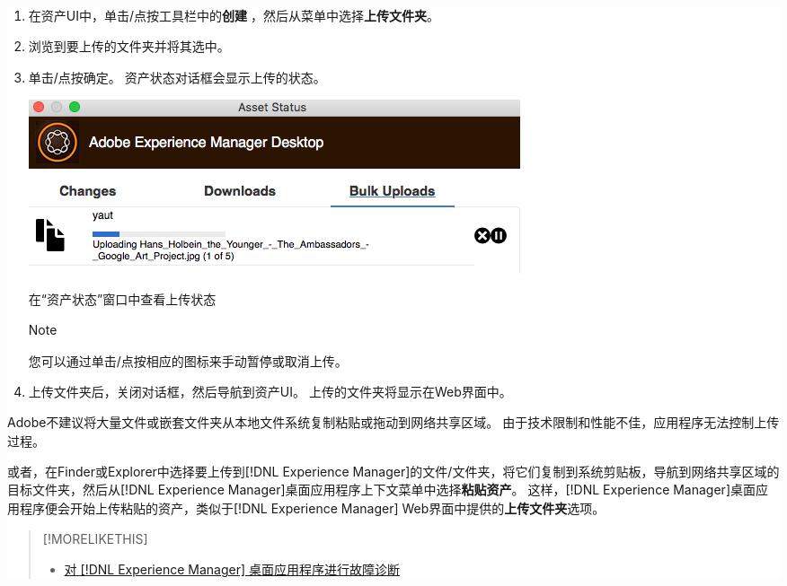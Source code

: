 1. 在资产UI中，单击/点按工具栏中的&#x200B;**创建** ，然后从菜单中选择&#x200B;**上传文件夹**。
1. 浏览到要上传的文件夹并将其选中。
1. 单击/点按确定。 资产状态对话框会显示上传的状态。

   ![在“资产状态”窗口中查看上传状态](assets/aem_desktopapp_bulkupload_status.png)

   在“资产状态”窗口中查看上传状态

   >[!NOTE]
   >
   >您可以通过单击/点按相应的图标来手动暂停或取消上传。

1. 上传文件夹后，关闭对话框，然后导航到资产UI。 上传的文件夹将显示在Web界面中。

Adobe不建议将大量文件或嵌套文件夹从本地文件系统复制粘贴或拖动到网络共享区域。 由于技术限制和性能不佳，应用程序无法控制上传过程。

或者，在Finder或Explorer中选择要上传到[!DNL Experience Manager]的文件/文件夹，将它们复制到系统剪贴板，导航到网络共享区域的目标文件夹，然后从[!DNL Experience Manager]桌面应用程序上下文菜单中选择&#x200B;**粘贴资产**。 这样，[!DNL Experience Manager]桌面应用程序便会开始上传粘贴的资产，类似于[!DNL Experience Manager] Web界面中提供的&#x200B;**上传文件夹**&#x200B;选项。

>[!MORELIKETHIS]
>
>* [对 [!DNL Experience Manager] 桌面应用程序进行故障诊断](troubleshoot-app-v1.md)


